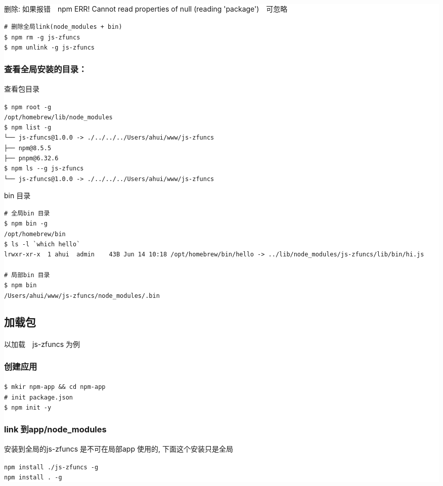 删除: 如果报错　npm ERR! Cannot read properties of null (reading 'package')　可忽略

    # 删除全局link(node_modules + bin)
    $ npm rm -g js-zfuncs
    $ npm unlink -g js-zfuncs

### 查看全局安装的目录：

查看包目录

    $ npm root -g        
    /opt/homebrew/lib/node_modules
    $ npm list -g
    └── js-zfuncs@1.0.0 -> ./../../../Users/ahui/www/js-zfuncs
    ├── npm@8.5.5
    ├── pnpm@6.32.6
    $ npm ls --g js-zfuncs
    └── js-zfuncs@1.0.0 -> ./../../../Users/ahui/www/js-zfuncs

bin 目录

    # 全局bin 目录
    $ npm bin -g
    /opt/homebrew/bin
    $ ls -l `which hello`
    lrwxr-xr-x  1 ahui  admin    43B Jun 14 10:18 /opt/homebrew/bin/hello -> ../lib/node_modules/js-zfuncs/lib/bin/hi.js

    # 局部bin 目录
    $ npm bin
    /Users/ahui/www/js-zfuncs/node_modules/.bin

## 加载包

以加载　js-zfuncs 为例

### 创建应用

    $ mkir npm-app && cd npm-app
    # init package.json
    $ npm init -y

### link 到app/node_modules

安装到全局的js-zfuncs 是不可在局部app 使用的, 下面这个安装只是全局

    npm install ./js-zfuncs -g
    npm install . -g
